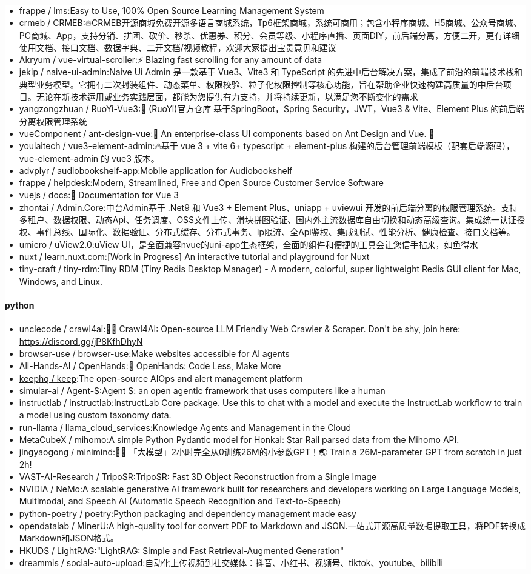 * [frappe / lms](https://github.com/frappe/lms):Easy to Use, 100% Open Source Learning Management System
* [crmeb / CRMEB](https://github.com/crmeb/CRMEB):🔥CRMEB开源商城免费开源多语言商城系统，Tp6框架商城，系统可商用；包含小程序商城、H5商城、公众号商城、PC商城、App，支持分销、拼团、砍价、秒杀、优惠券、积分、会员等级、小程序直播、页面DIY，前后端分离，方便二开，更有详细使用文档、接口文档、数据字典、二开文档/视频教程，欢迎大家提出宝贵意见和建议
* [Akryum / vue-virtual-scroller](https://github.com/Akryum/vue-virtual-scroller):⚡️ Blazing fast scrolling for any amount of data
* [jekip / naive-ui-admin](https://github.com/jekip/naive-ui-admin):Naive Ui Admin 是一款基于 Vue3、Vite3 和 TypeScript 的先进中后台解决方案，集成了前沿的前端技术栈和典型业务模型。它拥有二次封装组件、动态菜单、权限校验、粒子化权限控制等核心功能，旨在帮助企业快速构建高质量的中后台项目。无论在新技术运用或业务实践层面，都能为您提供有力支持，并将持续更新，以满足您不断变化的需求
* [yangzongzhuan / RuoYi-Vue3](https://github.com/yangzongzhuan/RuoYi-Vue3):🎉 (RuoYi)官方仓库 基于SpringBoot，Spring Security，JWT，Vue3 & Vite、Element Plus 的前后端分离权限管理系统
* [vueComponent / ant-design-vue](https://github.com/vueComponent/ant-design-vue):🌈 An enterprise-class UI components based on Ant Design and Vue. 🐜
* [youlaitech / vue3-element-admin](https://github.com/youlaitech/vue3-element-admin):🔥基于 vue 3 + vite 6+ typescript + element-plus 构建的后台管理前端模板（配套后端源码），vue-element-admin 的 vue3 版本。
* [advplyr / audiobookshelf-app](https://github.com/advplyr/audiobookshelf-app):Mobile application for Audiobookshelf
* [frappe / helpdesk](https://github.com/frappe/helpdesk):Modern, Streamlined, Free and Open Source Customer Service Software
* [vuejs / docs](https://github.com/vuejs/docs):📄 Documentation for Vue 3
* [zhontai / Admin.Core](https://github.com/zhontai/Admin.Core):中台Admin基于 .Net9 和 Vue3 + Element Plus、uniapp + uviewui 开发的前后端分离的权限管理系统。支持多租户、数据权限、动态Api、任务调度、OSS文件上传、滑块拼图验证、国内外主流数据库自由切换和动态高级查询。集成统一认证授权、事件总线、国际化、数据验证、分布式缓存、分布式事务、Ip限流、全Api鉴权、集成测试、性能分析、健康检查、接口文档等。
* [umicro / uView2.0](https://github.com/umicro/uView2.0):uView UI，是全面兼容nvue的uni-app生态框架，全面的组件和便捷的工具会让您信手拈来，如鱼得水
* [nuxt / learn.nuxt.com](https://github.com/nuxt/learn.nuxt.com):[Work in Progress] An interactive tutorial and playground for Nuxt
* [tiny-craft / tiny-rdm](https://github.com/tiny-craft/tiny-rdm):Tiny RDM (Tiny Redis Desktop Manager) - A modern, colorful, super lightweight Redis GUI client for Mac, Windows, and Linux.

#### python
* [unclecode / crawl4ai](https://github.com/unclecode/crawl4ai):🚀🤖 Crawl4AI: Open-source LLM Friendly Web Crawler & Scraper. Don't be shy, join here: https://discord.gg/jP8KfhDhyN
* [browser-use / browser-use](https://github.com/browser-use/browser-use):Make websites accessible for AI agents
* [All-Hands-AI / OpenHands](https://github.com/All-Hands-AI/OpenHands):🙌 OpenHands: Code Less, Make More
* [keephq / keep](https://github.com/keephq/keep):The open-source AIOps and alert management platform
* [simular-ai / Agent-S](https://github.com/simular-ai/Agent-S):Agent S: an open agentic framework that uses computers like a human
* [instructlab / instructlab](https://github.com/instructlab/instructlab):InstructLab Core package. Use this to chat with a model and execute the InstructLab workflow to train a model using custom taxonomy data.
* [run-llama / llama_cloud_services](https://github.com/run-llama/llama_cloud_services):Knowledge Agents and Management in the Cloud
* [MetaCubeX / mihomo](https://github.com/MetaCubeX/mihomo):A simple Python Pydantic model for Honkai: Star Rail parsed data from the Mihomo API.
* [jingyaogong / minimind](https://github.com/jingyaogong/minimind):🚀🚀 「大模型」2小时完全从0训练26M的小参数GPT！🌏 Train a 26M-parameter GPT from scratch in just 2h!
* [VAST-AI-Research / TripoSR](https://github.com/VAST-AI-Research/TripoSR):TripoSR: Fast 3D Object Reconstruction from a Single Image
* [NVIDIA / NeMo](https://github.com/NVIDIA/NeMo):A scalable generative AI framework built for researchers and developers working on Large Language Models, Multimodal, and Speech AI (Automatic Speech Recognition and Text-to-Speech)
* [python-poetry / poetry](https://github.com/python-poetry/poetry):Python packaging and dependency management made easy
* [opendatalab / MinerU](https://github.com/opendatalab/MinerU):A high-quality tool for convert PDF to Markdown and JSON.一站式开源高质量数据提取工具，将PDF转换成Markdown和JSON格式。
* [HKUDS / LightRAG](https://github.com/HKUDS/LightRAG):"LightRAG: Simple and Fast Retrieval-Augmented Generation"
* [dreammis / social-auto-upload](https://github.com/dreammis/social-auto-upload):自动化上传视频到社交媒体：抖音、小红书、视频号、tiktok、youtube、bilibili